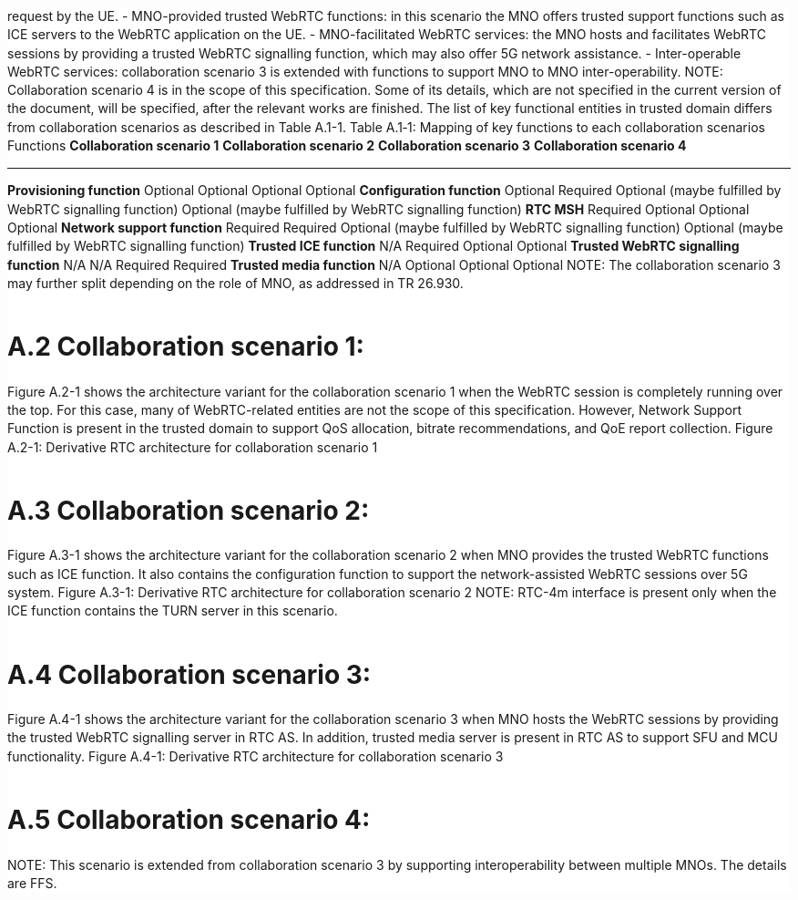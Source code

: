request by the UE.
\- MNO-provided trusted WebRTC functions: in this scenario the MNO offers
trusted support functions such as ICE servers to the WebRTC application on the
UE.
\- MNO-facilitated WebRTC services: the MNO hosts and facilitates WebRTC
sessions by providing a trusted WebRTC signalling function, which may also
offer 5G network assistance.
\- Inter-operable WebRTC services: collaboration scenario 3 is extended with
functions to support MNO to MNO inter-operability.
NOTE: Collaboration scenario 4 is in the scope of this specification. Some of
its details, which are not specified in the current version of the document,
will be specified, after the relevant works are finished.
The list of key functional entities in trusted domain differs from
collaboration scenarios as described in Table A.1-1.
Table A.1‑1: Mapping of key functions to each collaboration scenarios
Functions **Collaboration scenario 1** **Collaboration scenario 2**
**Collaboration scenario 3** **Collaboration scenario 4**
* * *
**Provisioning function** Optional Optional Optional Optional **Configuration
function** Optional Required Optional (maybe fulfilled by WebRTC signalling
function) Optional (maybe fulfilled by WebRTC signalling function) **RTC MSH**
Required Optional Optional Optional **Network support function** Required
Required Optional (maybe fulfilled by WebRTC signalling function) Optional
(maybe fulfilled by WebRTC signalling function) **Trusted ICE function** N/A
Required Optional Optional **Trusted WebRTC signalling function** N/A N/A
Required Required **Trusted media function** N/A Optional Optional Optional
NOTE: The collaboration scenario 3 may further split depending on the role of
MNO, as addressed in TR 26.930.
# A.2 Collaboration scenario 1:
Figure A.2-1 shows the architecture variant for the collaboration scenario 1
when the WebRTC session is completely running over the top. For this case,
many of WebRTC-related entities are not the scope of this specification.
However, Network Support Function is present in the trusted domain to support
QoS allocation, bitrate recommendations, and QoE report collection.
Figure A.2-1: Derivative RTC architecture for collaboration scenario 1
# A.3 Collaboration scenario 2:
Figure A.3-1 shows the architecture variant for the collaboration scenario 2
when MNO provides the trusted WebRTC functions such as ICE function. It also
contains the configuration function to support the network-assisted WebRTC
sessions over 5G system.
Figure A.3-1: Derivative RTC architecture for collaboration scenario 2
NOTE: RTC-4m interface is present only when the ICE function contains the TURN
server in this scenario.
# A.4 Collaboration scenario 3:
Figure A.4-1 shows the architecture variant for the collaboration scenario 3
when MNO hosts the WebRTC sessions by providing the trusted WebRTC signalling
server in RTC AS. In addition, trusted media server is present in RTC AS to
support SFU and MCU functionality.
Figure A.4-1: Derivative RTC architecture for collaboration scenario 3
# A.5 Collaboration scenario 4:
NOTE: This scenario is extended from collaboration scenario 3 by supporting
interoperability between multiple MNOs. The details are FFS.
#